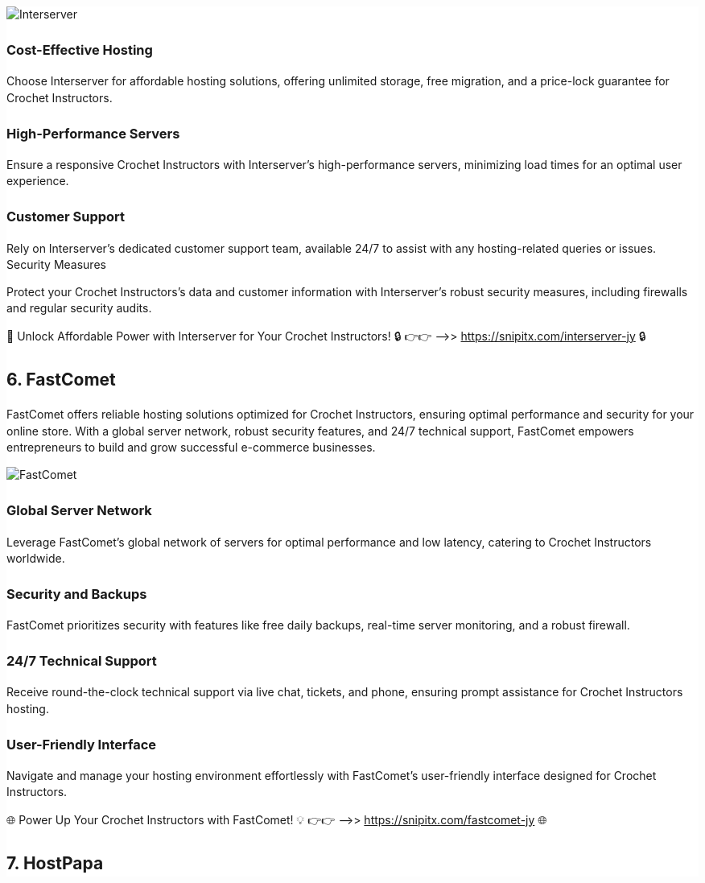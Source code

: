 ![Interserver](https://i.imgur.com/OM5dOEW.jpeg "Interserver Hosting")

### Cost-Effective Hosting
Choose Interserver for affordable hosting solutions, offering unlimited storage, free migration, and a price-lock guarantee for Crochet Instructors.

### High-Performance Servers
Ensure a responsive Crochet Instructors with Interserver’s high-performance servers, minimizing load times for an optimal user experience.

### Customer Support
Rely on Interserver’s dedicated customer support team, available 24/7 to assist with any hosting-related queries or issues.
Security Measures

Protect your Crochet Instructors’s data and customer information with Interserver’s robust security measures, including firewalls and regular security audits.

💸 Unlock Affordable Power with Interserver for Your Crochet Instructors! 🔒
👉👉 -->> https://snipitx.com/interserver-jy 🔒

## 6. FastComet

FastComet offers reliable hosting solutions optimized for Crochet Instructors, ensuring optimal performance and security for your online store. With a global server network, robust security features, and 24/7 technical support, FastComet empowers entrepreneurs to build and grow successful e-commerce businesses.

![FastComet](https://i.imgur.com/7qgXuWp.png "FastComet Hosting")

### Global Server Network
Leverage FastComet’s global network of servers for optimal performance and low latency, catering to Crochet Instructors worldwide.

### Security and Backups
FastComet prioritizes security with features like free daily backups, real-time server monitoring, and a robust firewall.

### 24/7 Technical Support
Receive round-the-clock technical support via live chat, tickets, and phone, ensuring prompt assistance for Crochet Instructors hosting.

### User-Friendly Interface
Navigate and manage your hosting environment effortlessly with FastComet’s user-friendly interface designed for Crochet Instructors.

🌐 Power Up Your Crochet Instructors with FastComet! 💡
👉👉 -->> https://snipitx.com/fastcomet-jy 🌐

## 7. HostPapa
